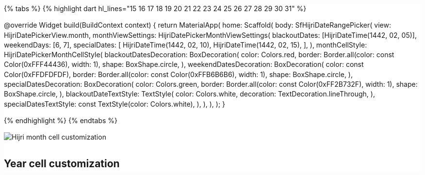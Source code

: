 
{% tabs %}
{% highlight dart hl_lines="15 16 17 18 19 20 21 22 23 24 25 26 27 28 29 30 31" %}

  @override
  Widget build(BuildContext context) {
    return MaterialApp(
      home: Scaffold(
        body: SfHijriDateRangePicker(
          view: HijriDatePickerView.month,
          monthViewSettings: HijriDatePickerMonthViewSettings(
            blackoutDates: <HijriDateTime>[HijriDateTime(1442, 02, 05)],
            weekendDays: <int>[6, 7],
            specialDates: <HijriDateTime>[
              HijriDateTime(1442, 02, 10),
              HijriDateTime(1442, 02, 15),
            ],
          ),
          monthCellStyle: HijriDatePickerMonthCellStyle(
            blackoutDatesDecoration: BoxDecoration(
              color: Colors.red,
              border: Border.all(color: const Color(0xFFF44436), width: 1),
              shape: BoxShape.circle,
            ),
            weekendDatesDecoration: BoxDecoration(
              color: const Color(0xFFDFDFDF),
              border: Border.all(color: const Color(0xFFB6B6B6), width: 1),
              shape: BoxShape.circle,
            ),
            specialDatesDecoration: BoxDecoration(
              color: Colors.green,
              border: Border.all(color: const Color(0xFF2B732F), width: 1),
              shape: BoxShape.circle,
            ),
            blackoutDateTextStyle: TextStyle(
              color: Colors.white,
              decoration: TextDecoration.lineThrough,
            ),
            specialDatesTextStyle: const TextStyle(color: Colors.white),
          ),
        ),
      ),
    );
  }

{% endhighlight %}
{% endtabs %}

![Hijri month cell customization](images/hijri-picker/hijri_month_customization.png)

## Year cell customization
